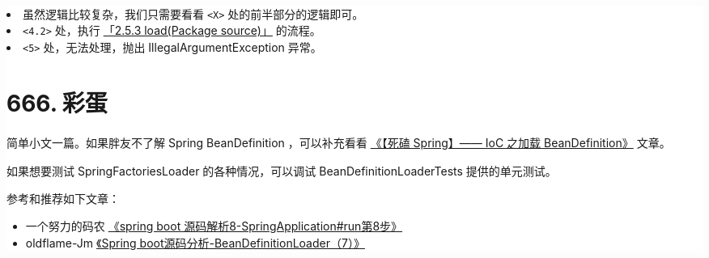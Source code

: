 <li>虽然逻辑比较复杂，我们只需要看看 <code>&lt;X&gt;</code> 处的前半部分的逻辑即可。</li>
</ul>
</li>
<li><code>&lt;4.2&gt;</code> 处，执行 <a href="#">「2.5.3 load(Package source)」</a> 的流程。</li>
<li><code>&lt;5&gt;</code> 处，无法处理，抛出 IllegalArgumentException 异常。</li>
</ul>
<h1 id="666-彩蛋"><a href="#666-彩蛋" class="headerlink" title="666. 彩蛋"></a>666. 彩蛋</h1><p>简单小文一篇。如果胖友不了解 Spring BeanDefinition ，可以补充看看 <a href="http://svip.iocoder.cn/Spring/IoC-load-BeanDefinitions/">《【死磕 Spring】—— IoC 之加载 BeanDefinition》</a> 文章。</p>
<p>如果想要测试 SpringFactoriesLoader 的各种情况，可以调试 BeanDefinitionLoaderTests 提供的单元测试。</p>
<p>参考和推荐如下文章：</p>
<ul>
<li>一个努力的码农 <a href="https://blog.csdn.net/qq_26000415/article/details/78915211" rel="external nofollow noopener noreferrer" target="_blank">《spring boot 源码解析8-SpringApplication#run第8步》</a></li>
<li>oldflame-Jm <a href="https://blog.csdn.net/jamet/article/details/78291900" rel="external nofollow noopener noreferrer" target="_blank">《Spring boot源码分析-BeanDefinitionLoader（7）》</a></li>
</ul>
</div>